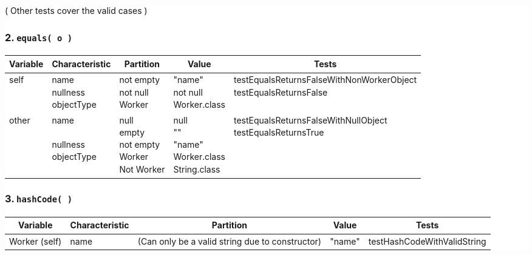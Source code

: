   </tr>

<td>( Other tests cover the valid cases )</td>


</tbody>
</table>

### 2. `equals( o )`
<table>
<thead>
  <tr>
    <th>Variable</th>
    <th>Characteristic</th>
    <th>Partition</th>
    <th>Value</th>
     <th>Tests</th>
  </tr>
</thead>
<tbody>
  <tr>
    <td>self</td>
    <td>name <br> nullness <br> objectType</td>
    <td>not empty <br> not null <br>Worker</td>
    <td>"name"<br> not null <br> Worker.class </td>
<td> testEqualsReturnsFalseWithNonWorkerObject <br> testEqualsReturnsFalse </td>
  </tr>
  <tr>
    <td>other</td>
    <td>name <br><br> nullness <br> objectType</td>
    <td>null <br> empty <br> not empty <br> Worker <br> Not Worker </td>
    <td>null <br> "" <br> "name" <br> Worker.class <br> String.class </td>
<td> testEqualsReturnsFalseWithNullObject <br> testEqualsReturnsTrue 
 </td>
  </tr>
</tbody>
</table>

### 3. `hashCode( )`

<table>
<thead>
  <tr>
    <th>Variable</th>
    <th>Characteristic</th>
    <th>Partition</th>
    <th>Value</th>
     <th>Tests</th>
  </tr>
</thead>
<tbody>
  <tr>
    <td>Worker (self)</td>
    <td>name</td>
    <td>(Can only be a valid string due to constructor)</td>
    <td>"name"<br></td>
<td> testHashCodeWithValidString </td>
  </tr>
</tbody>
</table>
